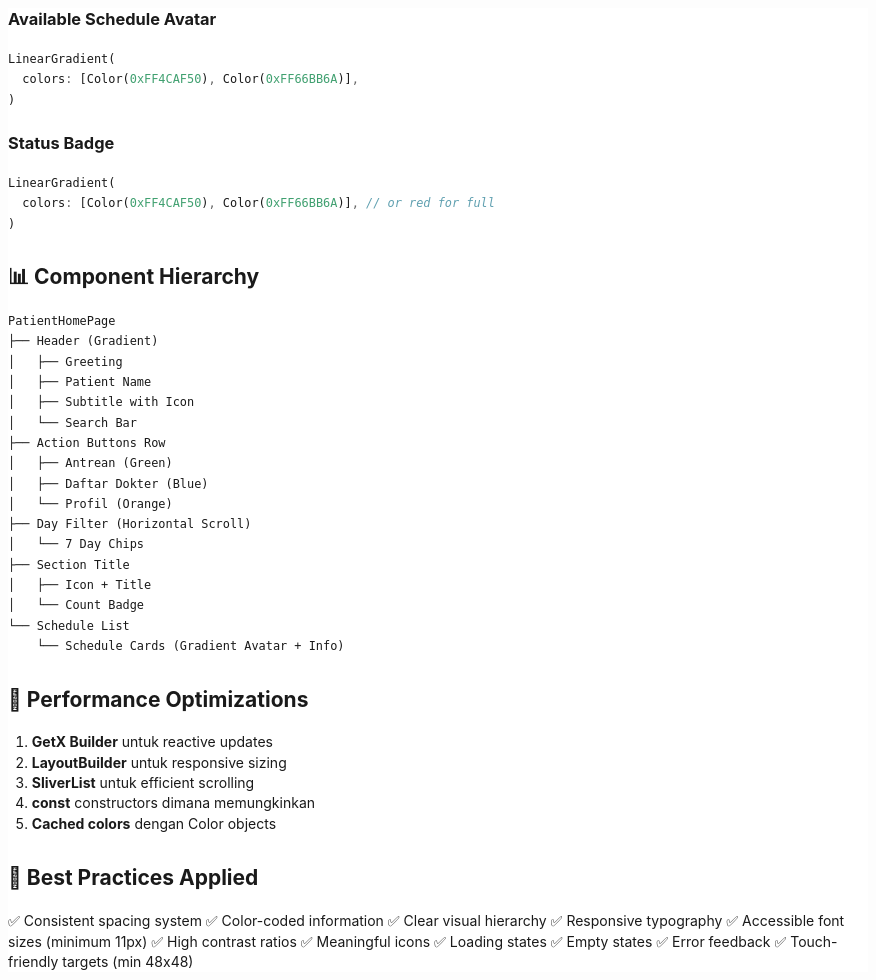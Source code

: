 ### Available Schedule Avatar
```dart
LinearGradient(
  colors: [Color(0xFF4CAF50), Color(0xFF66BB6A)],
)
```

### Status Badge
```dart
LinearGradient(
  colors: [Color(0xFF4CAF50), Color(0xFF66BB6A)], // or red for full
)
```

## 📊 Component Hierarchy

```
PatientHomePage
├── Header (Gradient)
│   ├── Greeting
│   ├── Patient Name
│   ├── Subtitle with Icon
│   └── Search Bar
├── Action Buttons Row
│   ├── Antrean (Green)
│   ├── Daftar Dokter (Blue)
│   └── Profil (Orange)
├── Day Filter (Horizontal Scroll)
│   └── 7 Day Chips
├── Section Title
│   ├── Icon + Title
│   └── Count Badge
└── Schedule List
    └── Schedule Cards (Gradient Avatar + Info)
```

## 🚀 Performance Optimizations

1. **GetX Builder** untuk reactive updates
2. **LayoutBuilder** untuk responsive sizing
3. **SliverList** untuk efficient scrolling
4. **const** constructors dimana memungkinkan
5. **Cached colors** dengan Color objects

## 📝 Best Practices Applied

✅ Consistent spacing system
✅ Color-coded information
✅ Clear visual hierarchy
✅ Responsive typography
✅ Accessible font sizes (minimum 11px)
✅ High contrast ratios
✅ Meaningful icons
✅ Loading states
✅ Empty states
✅ Error feedback
✅ Touch-friendly targets (min 48x48)

